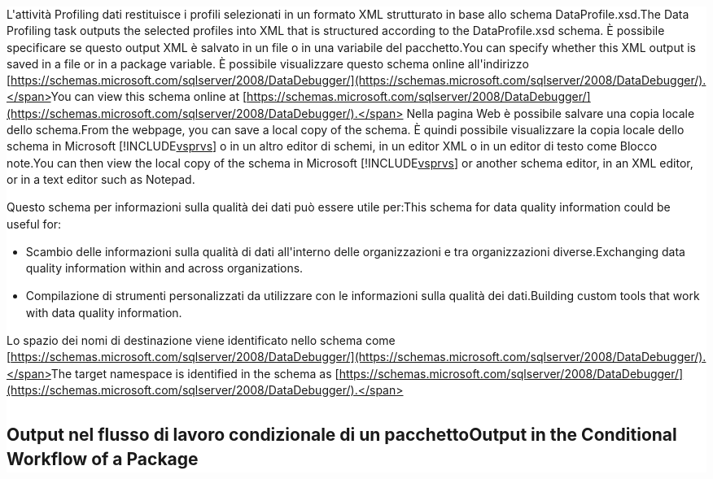  <span data-ttu-id="ced5d-218">L'attività Profiling dati restituisce i profili selezionati in un formato XML strutturato in base allo schema DataProfile.xsd.</span><span class="sxs-lookup"><span data-stu-id="ced5d-218">The Data Profiling task outputs the selected profiles into XML that is structured according to the DataProfile.xsd schema.</span></span> <span data-ttu-id="ced5d-219">È possibile specificare se questo output XML è salvato in un file o in una variabile del pacchetto.</span><span class="sxs-lookup"><span data-stu-id="ced5d-219">You can specify whether this XML output is saved in a file or in a package variable.</span></span> <span data-ttu-id="ced5d-220">È possibile visualizzare questo schema online all'indirizzo [https://schemas.microsoft.com/sqlserver/2008/DataDebugger/](https://schemas.microsoft.com/sqlserver/2008/DataDebugger/).</span><span class="sxs-lookup"><span data-stu-id="ced5d-220">You can view this schema online at [https://schemas.microsoft.com/sqlserver/2008/DataDebugger/](https://schemas.microsoft.com/sqlserver/2008/DataDebugger/).</span></span> <span data-ttu-id="ced5d-221">Nella pagina Web è possibile salvare una copia locale dello schema.</span><span class="sxs-lookup"><span data-stu-id="ced5d-221">From the webpage, you can save a local copy of the schema.</span></span> <span data-ttu-id="ced5d-222">È quindi possibile visualizzare la copia locale dello schema in Microsoft [!INCLUDE[vsprvs](../../includes/vsprvs-md.md)] o in un altro editor di schemi, in un editor XML o in un editor di testo come Blocco note.</span><span class="sxs-lookup"><span data-stu-id="ced5d-222">You can then view the local copy of the schema in Microsoft [!INCLUDE[vsprvs](../../includes/vsprvs-md.md)] or another schema editor, in an XML editor, or in a text editor such as Notepad.</span></span>  
  
 <span data-ttu-id="ced5d-223">Questo schema per informazioni sulla qualità dei dati può essere utile per:</span><span class="sxs-lookup"><span data-stu-id="ced5d-223">This schema for data quality information could be useful for:</span></span>  
  
-   <span data-ttu-id="ced5d-224">Scambio delle informazioni sulla qualità di dati all'interno delle organizzazioni e tra organizzazioni diverse.</span><span class="sxs-lookup"><span data-stu-id="ced5d-224">Exchanging data quality information within and across organizations.</span></span>  
  
-   <span data-ttu-id="ced5d-225">Compilazione di strumenti personalizzati da utilizzare con le informazioni sulla qualità dei dati.</span><span class="sxs-lookup"><span data-stu-id="ced5d-225">Building custom tools that work with data quality information.</span></span>  
  
 <span data-ttu-id="ced5d-226">Lo spazio dei nomi di destinazione viene identificato nello schema come [https://schemas.microsoft.com/sqlserver/2008/DataDebugger/](https://schemas.microsoft.com/sqlserver/2008/DataDebugger/).</span><span class="sxs-lookup"><span data-stu-id="ced5d-226">The target namespace is identified in the schema as [https://schemas.microsoft.com/sqlserver/2008/DataDebugger/](https://schemas.microsoft.com/sqlserver/2008/DataDebugger/).</span></span>  
  
## <a name="output-in-the-conditional-workflow-of-a-package"></a><span data-ttu-id="ced5d-227">Output nel flusso di lavoro condizionale di un pacchetto</span><span class="sxs-lookup"><span data-stu-id="ced5d-227">Output in the Conditional Workflow of a Package</span></span>  